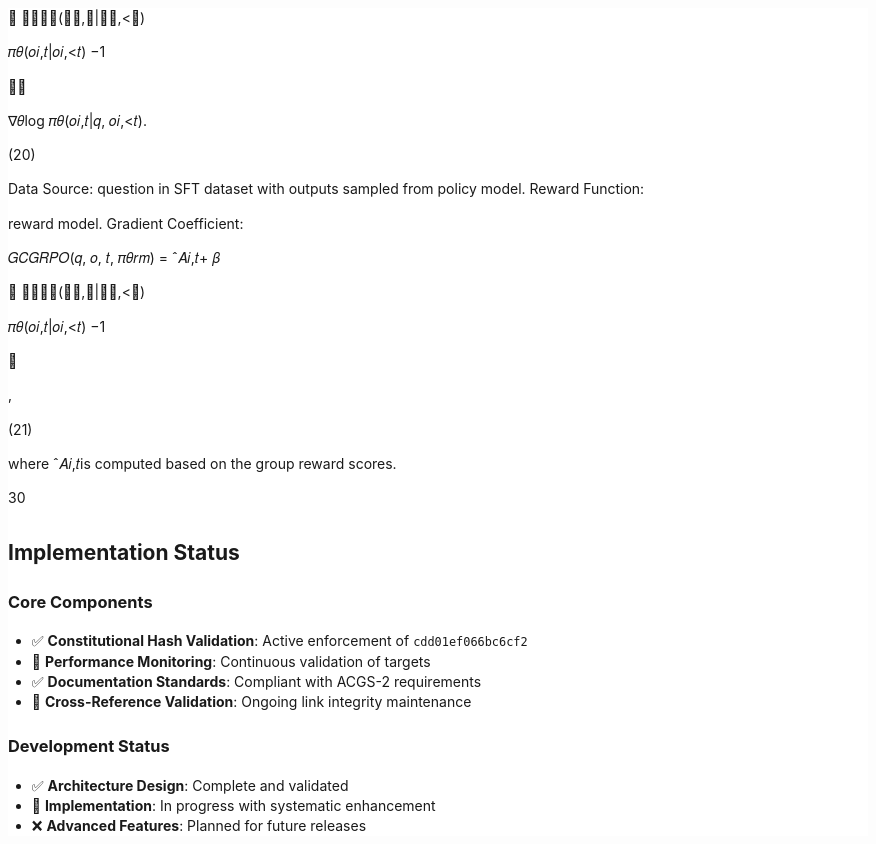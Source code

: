  𝜋𝑟𝑒𝑓(𝑜𝑖,𝑡|𝑜𝑖,<𝑡)

𝜋𝜃(𝑜𝑖,𝑡|𝑜𝑖,<𝑡) −1



∇𝜃log 𝜋𝜃(𝑜𝑖,𝑡|𝑞, 𝑜𝑖,<𝑡).

(20)

Data Source: question in SFT dataset with outputs sampled from policy model. Reward Function:

reward model. Gradient Coefficient:

𝐺𝐶𝐺𝑅𝑃𝑂(𝑞, 𝑜, 𝑡, 𝜋𝜃𝑟𝑚) = ˆ𝐴𝑖,𝑡+ 𝛽

 𝜋𝑟𝑒𝑓(𝑜𝑖,𝑡|𝑜𝑖,<𝑡)

𝜋𝜃(𝑜𝑖,𝑡|𝑜𝑖,<𝑡) −1



,

(21)

where ˆ𝐴𝑖,𝑡is computed based on the group reward scores.

30



## Implementation Status

### Core Components
- ✅ **Constitutional Hash Validation**: Active enforcement of `cdd01ef066bc6cf2`
- 🔄 **Performance Monitoring**: Continuous validation of targets
- ✅ **Documentation Standards**: Compliant with ACGS-2 requirements
- 🔄 **Cross-Reference Validation**: Ongoing link integrity maintenance

### Development Status
- ✅ **Architecture Design**: Complete and validated
- 🔄 **Implementation**: In progress with systematic enhancement
- ❌ **Advanced Features**: Planned for future releases
